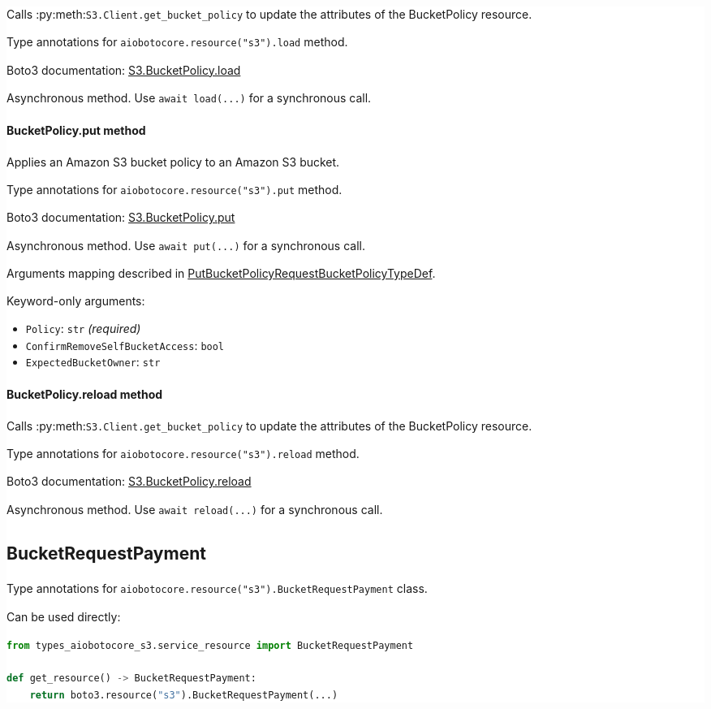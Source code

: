 Calls :py:meth:`S3.Client.get_bucket_policy` to update the attributes of the
BucketPolicy resource.

Type annotations for `aiobotocore.resource("s3").load` method.

Boto3 documentation:
[S3.BucketPolicy.load](https://boto3.amazonaws.com/v1/documentation/api/latest/reference/services/s3.html#S3.BucketPolicy.load)

Asynchronous method. Use `await load(...)` for a synchronous call.

<a id="bucketpolicyput-method"></a>

#### BucketPolicy.put method

Applies an Amazon S3 bucket policy to an Amazon S3 bucket.

Type annotations for `aiobotocore.resource("s3").put` method.

Boto3 documentation:
[S3.BucketPolicy.put](https://boto3.amazonaws.com/v1/documentation/api/latest/reference/services/s3.html#S3.BucketPolicy.put)

Asynchronous method. Use `await put(...)` for a synchronous call.

Arguments mapping described in
[PutBucketPolicyRequestBucketPolicyTypeDef](./type_defs.md#putbucketpolicyrequestbucketpolicytypedef).

Keyword-only arguments:

- `Policy`: `str` *(required)*
- `ConfirmRemoveSelfBucketAccess`: `bool`
- `ExpectedBucketOwner`: `str`

<a id="bucketpolicyreload-method"></a>

#### BucketPolicy.reload method

Calls :py:meth:`S3.Client.get_bucket_policy` to update the attributes of the
BucketPolicy resource.

Type annotations for `aiobotocore.resource("s3").reload` method.

Boto3 documentation:
[S3.BucketPolicy.reload](https://boto3.amazonaws.com/v1/documentation/api/latest/reference/services/s3.html#S3.BucketPolicy.reload)

Asynchronous method. Use `await reload(...)` for a synchronous call.

<a id="bucketrequestpayment"></a>

## BucketRequestPayment

Type annotations for `aiobotocore.resource("s3").BucketRequestPayment` class.

Can be used directly:

```python
from types_aiobotocore_s3.service_resource import BucketRequestPayment

def get_resource() -> BucketRequestPayment:
    return boto3.resource("s3").BucketRequestPayment(...)
```
